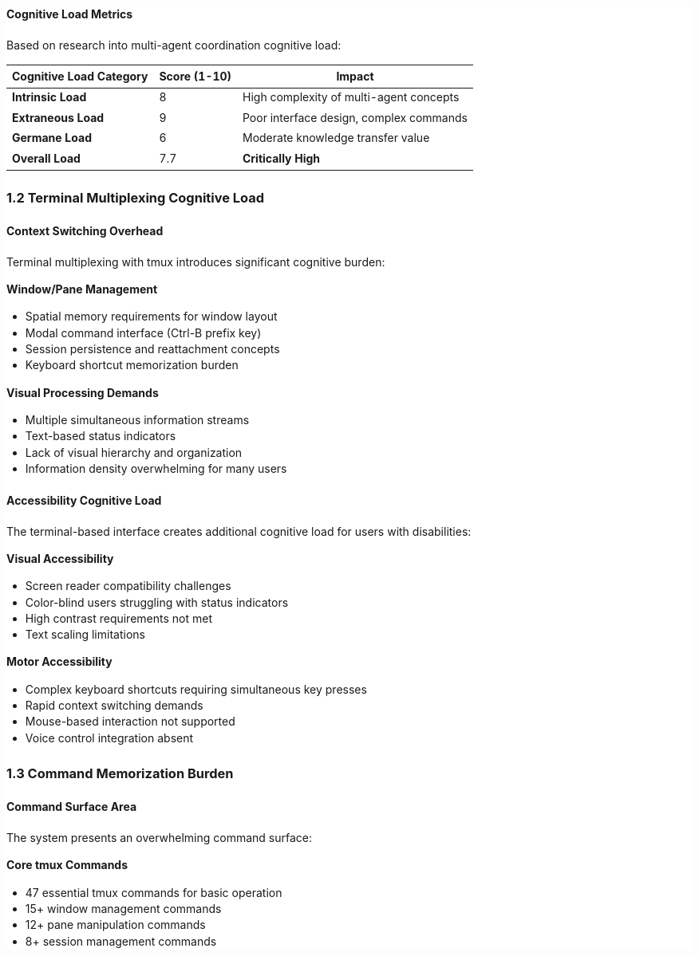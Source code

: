 #### Cognitive Load Metrics

Based on research into multi-agent coordination cognitive load:

| Cognitive Load Category | Score (1-10) | Impact |
|------------------------|--------------|---------|
| **Intrinsic Load** | 8 | High complexity of multi-agent concepts |
| **Extraneous Load** | 9 | Poor interface design, complex commands |
| **Germane Load** | 6 | Moderate knowledge transfer value |
| **Overall Load** | 7.7 | **Critically High** |

### 1.2 Terminal Multiplexing Cognitive Load

#### Context Switching Overhead

Terminal multiplexing with tmux introduces significant cognitive burden:

**Window/Pane Management**
- Spatial memory requirements for window layout
- Modal command interface (Ctrl-B prefix key)
- Session persistence and reattachment concepts
- Keyboard shortcut memorization burden

**Visual Processing Demands**
- Multiple simultaneous information streams
- Text-based status indicators
- Lack of visual hierarchy and organization
- Information density overwhelming for many users

#### Accessibility Cognitive Load

The terminal-based interface creates additional cognitive load for users with disabilities:

**Visual Accessibility**
- Screen reader compatibility challenges
- Color-blind users struggling with status indicators
- High contrast requirements not met
- Text scaling limitations

**Motor Accessibility**
- Complex keyboard shortcuts requiring simultaneous key presses
- Rapid context switching demands
- Mouse-based interaction not supported
- Voice control integration absent

### 1.3 Command Memorization Burden

#### Command Surface Area

The system presents an overwhelming command surface:

**Core tmux Commands**
- 47 essential tmux commands for basic operation
- 15+ window management commands
- 12+ pane manipulation commands
- 8+ session management commands
